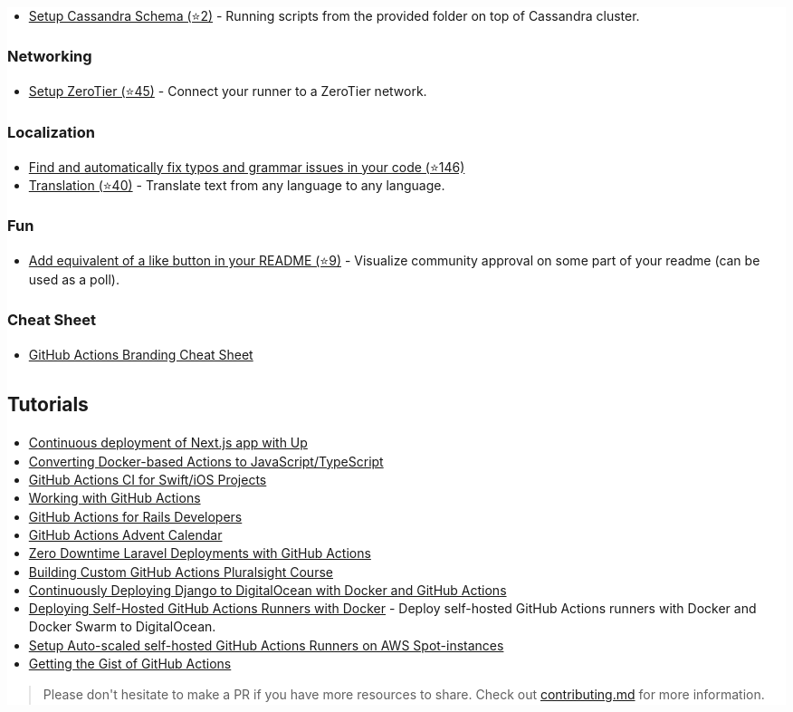 *   [Setup Cassandra Schema (⭐2)](https://github.com/fabasoad/setup-cassandra-action) - Running scripts from the provided folder on top of Cassandra cluster.

### Networking

*   [Setup ZeroTier (⭐45)](https://github.com/zerotier/github-action) - Connect your runner to a ZeroTier network.

### Localization

*   [Find and automatically fix typos and grammar issues in your code (⭐146)](https://github.com/sobolevn/misspell-fixer-action)
*   [Translation (⭐40)](https://github.com/fabasoad/translation-action) - Translate text from any language to any language.

### Fun

*   [Add equivalent of a like button in your README (⭐9)](https://github.com/ariary/Readme-Like-Button) - Visualize community approval on some part of your readme (can be used as a poll).

### Cheat Sheet

*   [GitHub Actions Branding Cheat Sheet](https://haya14busa.github.io/github-action-brandings/)

## Tutorials

*   [Continuous deployment of Next.js app with Up](https://medium.com/@romanenko/simple-ci-for-next-js-projects-with-apex-up-github-actions-6f0b1b9a5400)
*   [Converting Docker-based Actions to JavaScript/TypeScript](https://httgp.com/converting-github-actions-from-docker-to-javascript/)
*   [GitHub Actions CI for Swift/iOS Projects](https://medium.com/rosberryapps/github-actions-ci-for-swift-projects-c129baceed1a)
*   [Working with GitHub Actions](https://jeffrafter.com/working-with-github-actions)
*   [GitHub Actions for Rails Developers](https://www.youtube.com/watch?v=gGUXydw22zw)
*   [GitHub Actions Advent Calendar](https://www.edwardthomson.com/blog/github_actions_advent_calendar.html)
*   [Zero Downtime Laravel Deployments with GitHub Actions](https://atymic.dev/blog/github-actions-laravel-ci-cd/)
*   [Building Custom GitHub Actions Pluralsight Course](https://www.pluralsight.com/courses/building-custom-github-actions/)
*   [Continuously Deploying Django to DigitalOcean with Docker and GitHub Actions](https://testdriven.io/blog/deploying-django-to-digitalocean-with-docker-and-github-actions/)
*   [Deploying Self-Hosted GitHub Actions Runners with Docker](https://testdriven.io/blog/github-actions-docker/) - Deploy self-hosted GitHub Actions runners with Docker and Docker Swarm to DigitalOcean.
*   [Setup Auto-scaled self-hosted GitHub Actions Runners on AWS Spot-instances](https://040code.github.io/2020/05/25/scaling-selfhosted-action-runners)
*   [Getting the Gist of GitHub Actions](https://gist.github.com/br3ndonland/f9c753eb27381f97336aa21b8d932be6)

> Please don't hesitate to make a PR if you have more resources to share. Check out [contributing.md](https://github.com/sdras/awesome-actions/blob/main/README.md/contributing.md) for more information.

